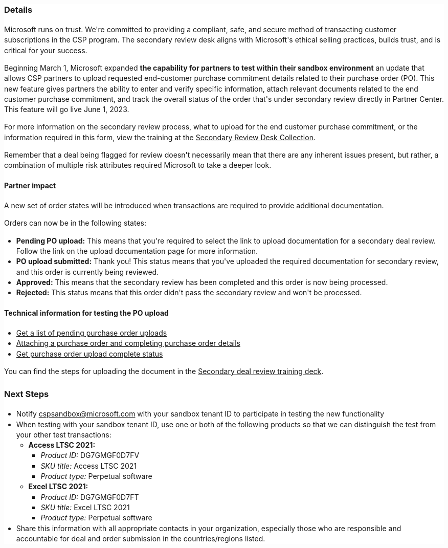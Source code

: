 ### Details

Microsoft runs on trust. We're committed to providing a compliant, safe, and secure method of transacting customer subscriptions in the CSP program. The secondary review desk aligns with Microsoft's ethical selling practices, builds trust, and is critical for your success.

Beginning March 1, Microsoft expanded **the capability for partners to test within their sandbox environment** an update that allows CSP partners to upload requested end-customer purchase commitment details related to their purchase order (PO). This new feature gives partners the ability to enter and verify specific information, attach relevant documents related to the end customer purchase commitment, and track the overall status of the order that's under secondary review directly in Partner Center. This feature will go live June 1, 2023.

For more information on the secondary review process, what to upload for the end customer purchase commitment, or the information required in this form, view the training at the [Secondary Review Desk Collection](https://partner.microsoft.com/resources/collection/secondary-review-desk-collection#/).

Remember that a deal being flagged for review doesn't necessarily mean that there are any inherent issues present, but rather, a combination of multiple risk attributes required Microsoft to take a deeper look.

#### Partner impact

A new set of order states will be introduced when transactions are required to provide additional documentation.

Orders can now be in the following states:

- **Pending PO upload:** This means that you're required to select the link to upload documentation for a secondary deal review. Follow the link on the upload documentation page for more information.
- **PO upload submitted:** Thank you! This status means that you've uploaded the required documentation for secondary review, and this order is currently being reviewed.
- **Approved:** This means that the secondary review has been completed and this order is now being processed.
- **Rejected:** This status means that this order didn't pass the secondary review and won't be processed.

#### Technical information for testing the PO upload

- [Get a list of pending purchase order uploads](/partner-center/develop/pending-po-upload)
- [Attaching a purchase order and completing purchase order details](/partner-center/develop/attaching-purchase-order-and-completing-po-details)
- [Get purchase order upload complete status](/partner-center/develop/po-upload-complete-status)

You can find the steps for uploading the document in the [Secondary deal review training deck](https://partner.microsoft.com/resources/detail/secondary-review-overview-pdf).

### Next Steps

- Notify [cspsandbox@microsoft.com](mailto:cspsandbox@microsoft.com) with your sandbox tenant ID to participate in testing the new functionality
- When testing with your sandbox tenant ID, use one or both of the following products so that we can distinguish the test from your other test transactions:
  - **Access LTSC 2021:**
    - *Product ID:* DG7GMGF0D7FV
    - *SKU title:* Access LTSC 2021
    - *Product type:* Perpetual software
  - **Excel LTSC 2021:**
    - *Product ID:* DG7GMGF0D7FT
    - *SKU title:* Excel LTSC 2021
    - *Product type:* Perpetual software
- Share this information with all appropriate contacts in your organization, especially those who are responsible and accountable for deal and order submission in the countries/regions listed.
